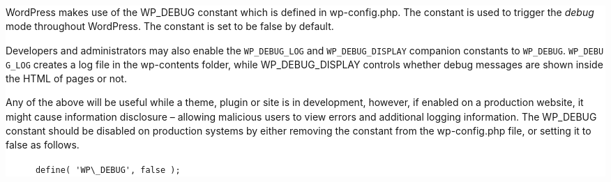 WordPress makes use of the WP\_DEBUG constant which is defined in
wp-config.php. The constant is used to trigger the *debug* mode
throughout WordPress. The constant is set to be false by default.

Developers and administrators may also enable the `WP_DEBUG_LOG` and
`WP_DEBUG_DISPLAY` companion constants to `WP_DEBUG`. `WP_DEBUG_LOG`
creates a log file in the wp-contents folder, while WP\_DEBUG\_DISPLAY
controls whether debug messages are shown inside the HTML of pages or
not.

Any of the above will be useful while a theme, plugin or site is in
development, however, if enabled on a production website, it might cause
information disclosure – allowing malicious users to view errors and
additional logging information. The WP\_DEBUG constant should be
disabled on production systems by either removing the constant from the
wp-config.php file, or setting it to false as follows.

	      define( 'WP\_DEBUG', false );
